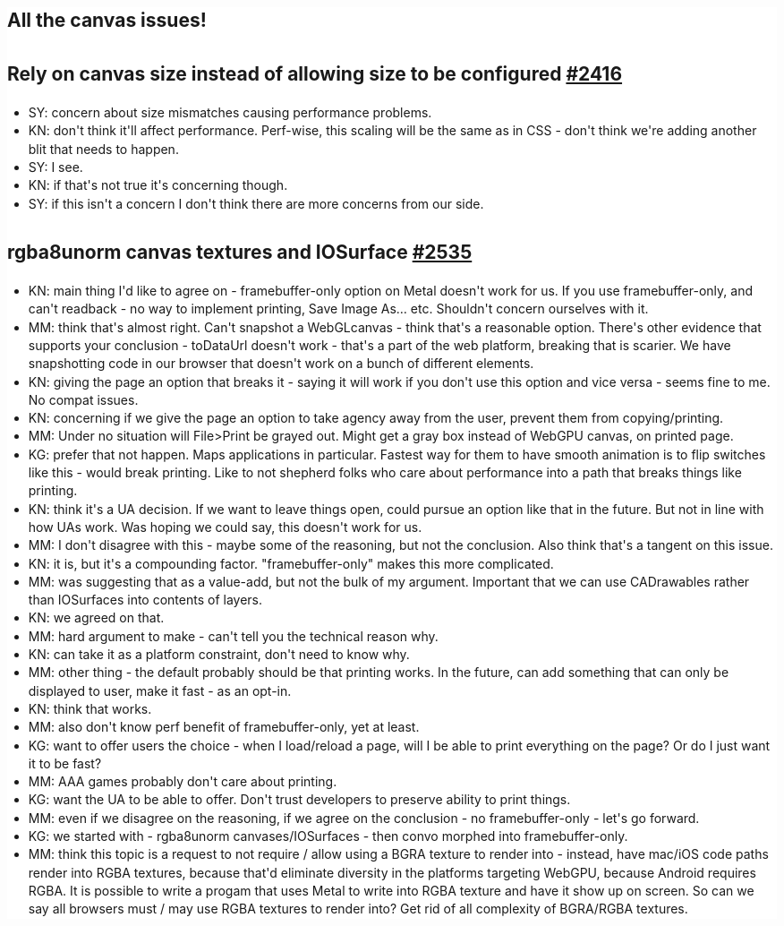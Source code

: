 
## All the canvas issues!


## Rely on canvas size instead of allowing size to be configured [#2416](https://github.com/gpuweb/gpuweb/pull/2416)



* SY: concern about size mismatches causing performance problems.
* KN: don't think it'll affect performance. Perf-wise, this scaling will be the same as in CSS - don't think we're adding another blit that needs to happen.
* SY: I see.
* KN: if that's not true it's concerning though.
* SY: if this isn't a concern I don't think there are more concerns from our side.


## rgba8unorm canvas textures and IOSurface [#2535](https://github.com/gpuweb/gpuweb/issues/2535)



* KN: main thing I'd like to agree on - framebuffer-only option on Metal doesn't work for us. If you use framebuffer-only, and can't readback - no way to implement printing, Save Image As… etc. Shouldn't concern ourselves with it.
* MM: think that's almost right. Can't snapshot a WebGLcanvas - think that's a reasonable option. There's other evidence that supports your conclusion - toDataUrl doesn't work - that's a part of the web platform, breaking that is scarier. We have snapshotting code in our browser that doesn't work on a bunch of different elements.
* KN: giving the page an option that breaks it - saying it will work if you don't use this option and vice versa - seems fine to me. No compat issues.
* KN: concerning if we give the page an option to take agency away from the user, prevent them from copying/printing.
* MM: Under no situation will File>Print be grayed out. Might get a gray box instead of WebGPU canvas, on printed page.
* KG: prefer that not happen. Maps applications in particular. Fastest way for them to have smooth animation is to flip switches like this - would break printing. Like to not shepherd folks who care about performance into a path that breaks things like printing.
* KN: think it's a UA decision. If we want to leave things open, could pursue an option like that in the future. But not in line with how UAs work. Was hoping we could say, this doesn't work for us.
* MM: I don't disagree with this - maybe some of the reasoning, but not the conclusion. Also think that's a tangent on this issue.
* KN: it is, but it's a compounding factor. "framebuffer-only" makes this more complicated.
* MM: was suggesting that as a value-add, but not the bulk of my argument. Important that we can use CADrawables rather than IOSurfaces into contents of layers.
* KN: we agreed on that.
* MM: hard argument to make - can't tell you the technical reason why.
* KN: can take it as a platform constraint, don't need to know why.
* MM: other thing - the default probably should be that printing works. In the future, can add something that can only be displayed to user, make it fast - as an opt-in.
* KN: think that works.
* MM: also don't know perf benefit of framebuffer-only, yet at least.
* KG: want to offer users the choice - when I load/reload a page, will I be able to print everything on the page? Or do I just want it to be fast?
* MM: AAA games probably don't care about printing.
* KG: want the UA to be able to offer. Don't trust developers to preserve ability to print things.
* MM: even if we disagree on the reasoning, if we agree on the conclusion - no framebuffer-only - let's go forward.
* KG: we started with - rgba8unorm canvases/IOSurfaces - then convo morphed into framebuffer-only.
* MM: think this topic is a request to not require / allow using a BGRA texture to render into - instead, have mac/iOS code paths render into RGBA textures, because that'd eliminate diversity in the platforms targeting WebGPU, because Android requires RGBA. It is possible to write a progam that uses Metal to write into RGBA texture and have it show up on screen. So can we say all browsers must / may use RGBA textures to render into? Get rid of all complexity of BGRA/RGBA textures.